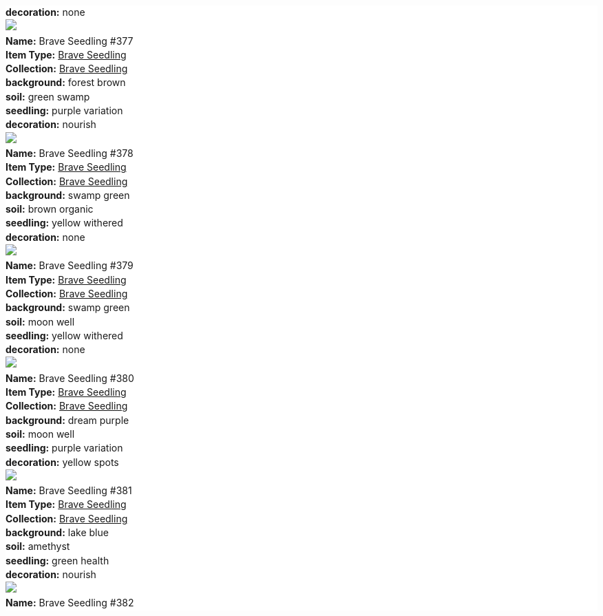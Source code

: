 <div><strong>decoration:</strong> none</div>
</div>
<div class="item_thumbnail">
<a href="#"><img loading="lazy" src="https://livkwht3bovqllrg7otdkx3ayolkxgvqark3q4yfdw5k45o6.arweave.net/WiqrHnsLqwWuJvumNV9gw5armr--AEVbhzBR26rnXes"></a><br/>
<div><strong>Name:</strong> Brave Seedling #377</div>
<div><strong>Item Type:</strong> <a href="#">Brave Seedling</a></div>
<div><strong>Collection:</strong> <a href="https://www.spacescan.io/xch/nft/collection/col1jgw23rce22aucy0vrseqa3dte8sd0924sdjw5xuxzljcnhgr8fpqnjcu7q">Brave Seedling</a></div>
<div><strong>background:</strong> forest brown</div>
<div><strong>soil:</strong> green swamp</div>
<div><strong>seedling:</strong> purple variation</div>
<div><strong>decoration:</strong> nourish</div>
</div>
<div class="item_thumbnail">
<a href="#"><img loading="lazy" src="https://yxius3p2c5xjqyye6gfq5ao5skna4xachovru2lzhzng46e2.arweave.net/xdF_JbfoXbphjBPGLDoHdkpoOX_AI7qxppeT5abniaI"></a><br/>
<div><strong>Name:</strong> Brave Seedling #378</div>
<div><strong>Item Type:</strong> <a href="#">Brave Seedling</a></div>
<div><strong>Collection:</strong> <a href="https://www.spacescan.io/xch/nft/collection/col1jgw23rce22aucy0vrseqa3dte8sd0924sdjw5xuxzljcnhgr8fpqnjcu7q">Brave Seedling</a></div>
<div><strong>background:</strong> swamp green</div>
<div><strong>soil:</strong> brown organic</div>
<div><strong>seedling:</strong> yellow withered</div>
<div><strong>decoration:</strong> none</div>
</div>
<div class="item_thumbnail">
<a href="#"><img loading="lazy" src="https://usoq4yhtoqboxct3mvgndlu7ztt442joxkmutjvzub2c6fuyjy.arweave.net/pJ_0OYPN0AuuKe2VM0a6fzOfOaS66mUmmuaB0LxaYTg"></a><br/>
<div><strong>Name:</strong> Brave Seedling #379</div>
<div><strong>Item Type:</strong> <a href="#">Brave Seedling</a></div>
<div><strong>Collection:</strong> <a href="https://www.spacescan.io/xch/nft/collection/col1jgw23rce22aucy0vrseqa3dte8sd0924sdjw5xuxzljcnhgr8fpqnjcu7q">Brave Seedling</a></div>
<div><strong>background:</strong> swamp green</div>
<div><strong>soil:</strong> moon well</div>
<div><strong>seedling:</strong> yellow withered</div>
<div><strong>decoration:</strong> none</div>
</div>
<div class="item_thumbnail">
<a href="#"><img loading="lazy" src="https://5xfcjd2zy33svpa2f5aqd5a4ijalmca3ngixdoomuatsik32ycfa.arweave.net/7cokj1nG9yq8Gi9BAfQcQkC2CBtpkXG5zKAnJCt6wIo"></a><br/>
<div><strong>Name:</strong> Brave Seedling #380</div>
<div><strong>Item Type:</strong> <a href="#">Brave Seedling</a></div>
<div><strong>Collection:</strong> <a href="https://www.spacescan.io/xch/nft/collection/col1jgw23rce22aucy0vrseqa3dte8sd0924sdjw5xuxzljcnhgr8fpqnjcu7q">Brave Seedling</a></div>
<div><strong>background:</strong> dream purple</div>
<div><strong>soil:</strong> moon well</div>
<div><strong>seedling:</strong> purple variation</div>
<div><strong>decoration:</strong> yellow spots</div>
</div>
<div class="item_thumbnail">
<a href="#"><img loading="lazy" src="https://c7fdm5v65s2cejbv3dtavpr24tiu5mfn2jl2c6gmxeco6utq.arweave.net/F8o2dr7stCIkNdjmCr-465NFOsK3SV6F4zLk-E71JwI"></a><br/>
<div><strong>Name:</strong> Brave Seedling #381</div>
<div><strong>Item Type:</strong> <a href="#">Brave Seedling</a></div>
<div><strong>Collection:</strong> <a href="https://www.spacescan.io/xch/nft/collection/col1jgw23rce22aucy0vrseqa3dte8sd0924sdjw5xuxzljcnhgr8fpqnjcu7q">Brave Seedling</a></div>
<div><strong>background:</strong> lake blue</div>
<div><strong>soil:</strong> amethyst</div>
<div><strong>seedling:</strong> green health</div>
<div><strong>decoration:</strong> nourish</div>
</div>
<div class="item_thumbnail">
<a href="#"><img loading="lazy" src="https://zmnm55ityma4l5isinekznt2pmkzgd52jme3mkoecm62gyibpnza.arweave.net/yxrO9RPDAcX1EkNIrLZ6exWTD7pLCbYpxBM9o2EBe3I"></a><br/>
<div><strong>Name:</strong> Brave Seedling #382</div>